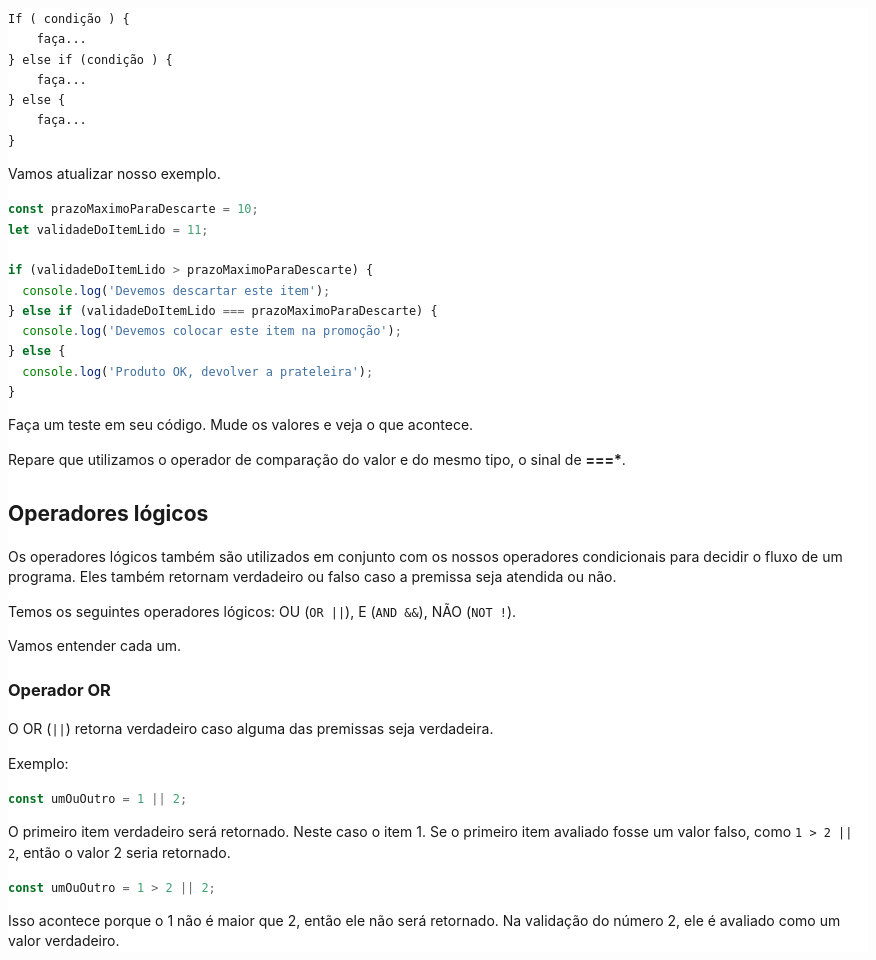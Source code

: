 ```
If ( condição ) {
    faça...
} else if (condição ) {
    faça...
} else {
    faça...
}
```

Vamos atualizar nosso exemplo.

```js
const prazoMaximoParaDescarte = 10;
let validadeDoItemLido = 11;

if (validadeDoItemLido > prazoMaximoParaDescarte) {
  console.log('Devemos descartar este item');
} else if (validadeDoItemLido === prazoMaximoParaDescarte) {
  console.log('Devemos colocar este item na promoção');
} else {
  console.log('Produto OK, devolver a prateleira');
}
```

Faça um teste em seu código. Mude os valores e veja o que acontece.

Repare que utilizamos o operador de comparação do valor e do mesmo tipo, o sinal de **===\***.

## <a name='Operadoreslgicos'></a>Operadores lógicos

Os operadores lógicos também são utilizados em conjunto com os nossos operadores condicionais para decidir o fluxo de um programa. Eles também retornam verdadeiro ou falso caso a premissa seja atendida ou não.

Temos os seguintes operadores lógicos: OU (`OR ||`), E (`AND &&`), NÃO (`NOT !`).

Vamos entender cada um.

### <a name='OperadorOR'></a>Operador OR

O OR (`||`) retorna verdadeiro caso alguma das premissas seja verdadeira.

Exemplo:

```js
const umOuOutro = 1 || 2;
```

O primeiro item verdadeiro será retornado. Neste caso o item 1. Se o primeiro item avaliado fosse um valor falso, como `1 > 2 || 2`, então o valor 2 seria retornado.

```js
const umOuOutro = 1 > 2 || 2;
```

Isso acontece porque o 1 não é maior que 2, então ele não será retornado. Na validação do número 2, ele é avaliado como um valor verdadeiro.
